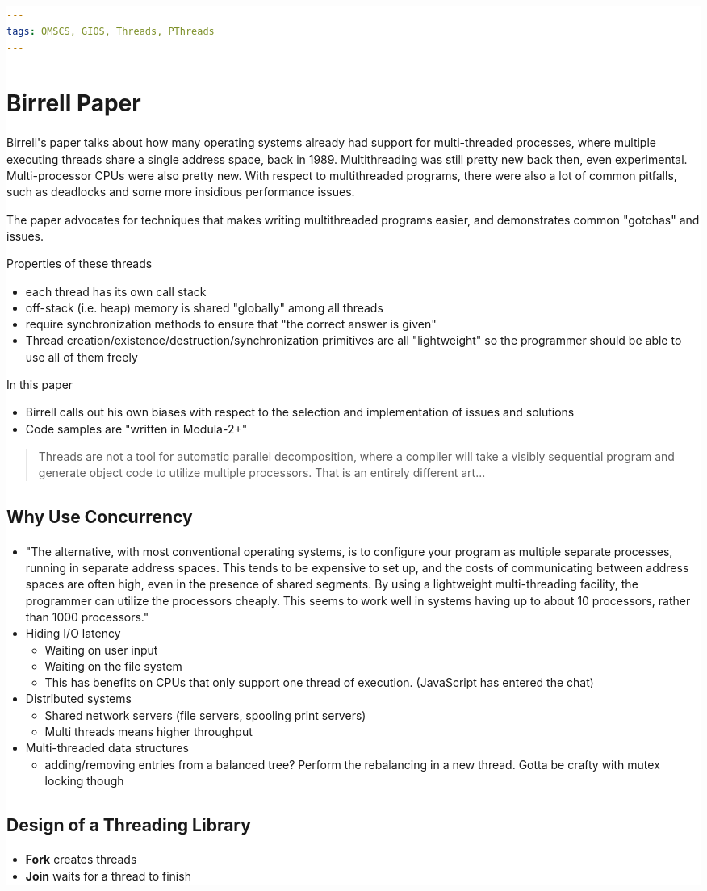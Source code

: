 ```yaml
---
tags: OMSCS, GIOS, Threads, PThreads
---
```

# Birrell Paper
Birrell's paper talks about how many operating systems already had support for multi-threaded processes, where multiple executing threads share a single address space, back in 1989. Multithreading was still pretty new back then, even experimental. Multi-processor CPUs were also pretty new. With respect to multithreaded programs, there were also a lot of common pitfalls, such as deadlocks and some more insidious performance issues.

The paper advocates for techniques that makes writing multithreaded programs easier, and demonstrates common "gotchas" and issues.

Properties of these threads
- each thread has its own call stack
- off-stack (i.e. heap) memory is shared "globally" among all threads
- require synchronization methods to ensure that "the correct answer is given"
- Thread creation/existence/destruction/synchronization primitives are all "lightweight" so the programmer should be able to use all of them freely

In this paper
- Birrell calls out his own biases with respect to the selection and implementation of issues and solutions
- Code samples are "written in Modula-2+"

> Threads are not a tool for automatic parallel decomposition, where a compiler will take a visibly sequential program and generate object code to utilize multiple processors. That is an entirely different art...

## Why Use Concurrency
- "The alternative, with most conventional operating systems, is to configure your program as multiple separate processes, running in separate address spaces. This tends to be expensive to set up, and the costs of communicating between address spaces are often high, even in the presence of shared segments. By using a lightweight multi-threading facility, the programmer can utilize the processors cheaply. This seems to work well in systems having up to about 10 processors, rather than 1000 processors."
- Hiding I/O latency
	- Waiting on user input
	- Waiting on the file system
	- This has benefits on CPUs that only support one thread of execution. (JavaScript has entered the chat)
- Distributed systems
	- Shared network servers (file servers, spooling print servers)
	- Multi threads means higher throughput
- Multi-threaded data structures
	- adding/removing entries from a balanced tree? Perform the rebalancing in a new thread. Gotta be crafty with mutex locking though

## Design of a Threading Library
- **Fork** creates threads
- **Join** waits for a thread to finish
